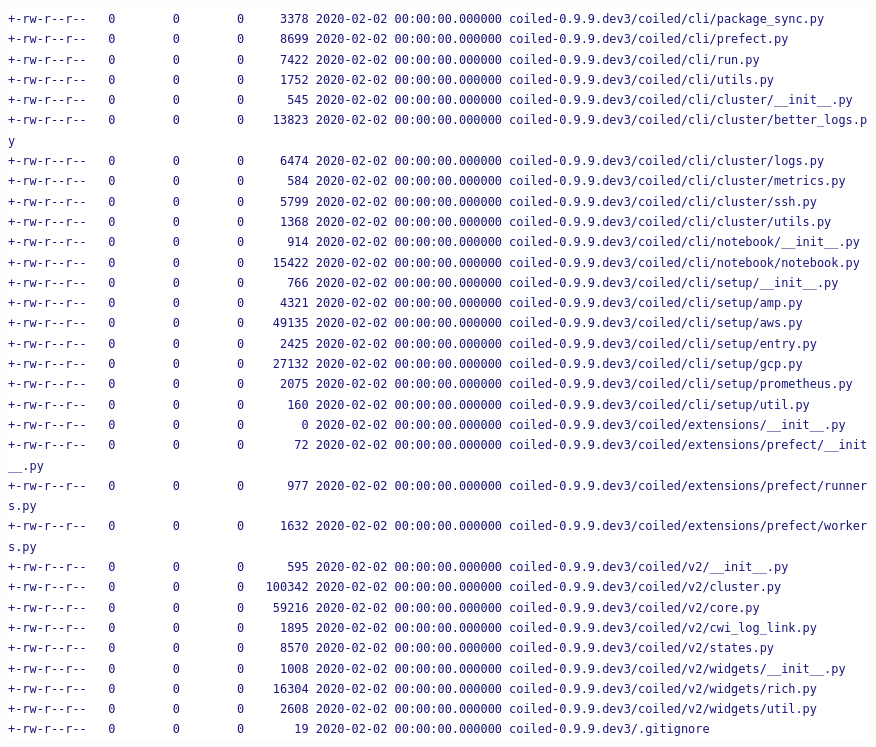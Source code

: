 ```diff
+-rw-r--r--   0        0        0     3378 2020-02-02 00:00:00.000000 coiled-0.9.9.dev3/coiled/cli/package_sync.py
+-rw-r--r--   0        0        0     8699 2020-02-02 00:00:00.000000 coiled-0.9.9.dev3/coiled/cli/prefect.py
+-rw-r--r--   0        0        0     7422 2020-02-02 00:00:00.000000 coiled-0.9.9.dev3/coiled/cli/run.py
+-rw-r--r--   0        0        0     1752 2020-02-02 00:00:00.000000 coiled-0.9.9.dev3/coiled/cli/utils.py
+-rw-r--r--   0        0        0      545 2020-02-02 00:00:00.000000 coiled-0.9.9.dev3/coiled/cli/cluster/__init__.py
+-rw-r--r--   0        0        0    13823 2020-02-02 00:00:00.000000 coiled-0.9.9.dev3/coiled/cli/cluster/better_logs.py
+-rw-r--r--   0        0        0     6474 2020-02-02 00:00:00.000000 coiled-0.9.9.dev3/coiled/cli/cluster/logs.py
+-rw-r--r--   0        0        0      584 2020-02-02 00:00:00.000000 coiled-0.9.9.dev3/coiled/cli/cluster/metrics.py
+-rw-r--r--   0        0        0     5799 2020-02-02 00:00:00.000000 coiled-0.9.9.dev3/coiled/cli/cluster/ssh.py
+-rw-r--r--   0        0        0     1368 2020-02-02 00:00:00.000000 coiled-0.9.9.dev3/coiled/cli/cluster/utils.py
+-rw-r--r--   0        0        0      914 2020-02-02 00:00:00.000000 coiled-0.9.9.dev3/coiled/cli/notebook/__init__.py
+-rw-r--r--   0        0        0    15422 2020-02-02 00:00:00.000000 coiled-0.9.9.dev3/coiled/cli/notebook/notebook.py
+-rw-r--r--   0        0        0      766 2020-02-02 00:00:00.000000 coiled-0.9.9.dev3/coiled/cli/setup/__init__.py
+-rw-r--r--   0        0        0     4321 2020-02-02 00:00:00.000000 coiled-0.9.9.dev3/coiled/cli/setup/amp.py
+-rw-r--r--   0        0        0    49135 2020-02-02 00:00:00.000000 coiled-0.9.9.dev3/coiled/cli/setup/aws.py
+-rw-r--r--   0        0        0     2425 2020-02-02 00:00:00.000000 coiled-0.9.9.dev3/coiled/cli/setup/entry.py
+-rw-r--r--   0        0        0    27132 2020-02-02 00:00:00.000000 coiled-0.9.9.dev3/coiled/cli/setup/gcp.py
+-rw-r--r--   0        0        0     2075 2020-02-02 00:00:00.000000 coiled-0.9.9.dev3/coiled/cli/setup/prometheus.py
+-rw-r--r--   0        0        0      160 2020-02-02 00:00:00.000000 coiled-0.9.9.dev3/coiled/cli/setup/util.py
+-rw-r--r--   0        0        0        0 2020-02-02 00:00:00.000000 coiled-0.9.9.dev3/coiled/extensions/__init__.py
+-rw-r--r--   0        0        0       72 2020-02-02 00:00:00.000000 coiled-0.9.9.dev3/coiled/extensions/prefect/__init__.py
+-rw-r--r--   0        0        0      977 2020-02-02 00:00:00.000000 coiled-0.9.9.dev3/coiled/extensions/prefect/runners.py
+-rw-r--r--   0        0        0     1632 2020-02-02 00:00:00.000000 coiled-0.9.9.dev3/coiled/extensions/prefect/workers.py
+-rw-r--r--   0        0        0      595 2020-02-02 00:00:00.000000 coiled-0.9.9.dev3/coiled/v2/__init__.py
+-rw-r--r--   0        0        0   100342 2020-02-02 00:00:00.000000 coiled-0.9.9.dev3/coiled/v2/cluster.py
+-rw-r--r--   0        0        0    59216 2020-02-02 00:00:00.000000 coiled-0.9.9.dev3/coiled/v2/core.py
+-rw-r--r--   0        0        0     1895 2020-02-02 00:00:00.000000 coiled-0.9.9.dev3/coiled/v2/cwi_log_link.py
+-rw-r--r--   0        0        0     8570 2020-02-02 00:00:00.000000 coiled-0.9.9.dev3/coiled/v2/states.py
+-rw-r--r--   0        0        0     1008 2020-02-02 00:00:00.000000 coiled-0.9.9.dev3/coiled/v2/widgets/__init__.py
+-rw-r--r--   0        0        0    16304 2020-02-02 00:00:00.000000 coiled-0.9.9.dev3/coiled/v2/widgets/rich.py
+-rw-r--r--   0        0        0     2608 2020-02-02 00:00:00.000000 coiled-0.9.9.dev3/coiled/v2/widgets/util.py
+-rw-r--r--   0        0        0       19 2020-02-02 00:00:00.000000 coiled-0.9.9.dev3/.gitignore
```